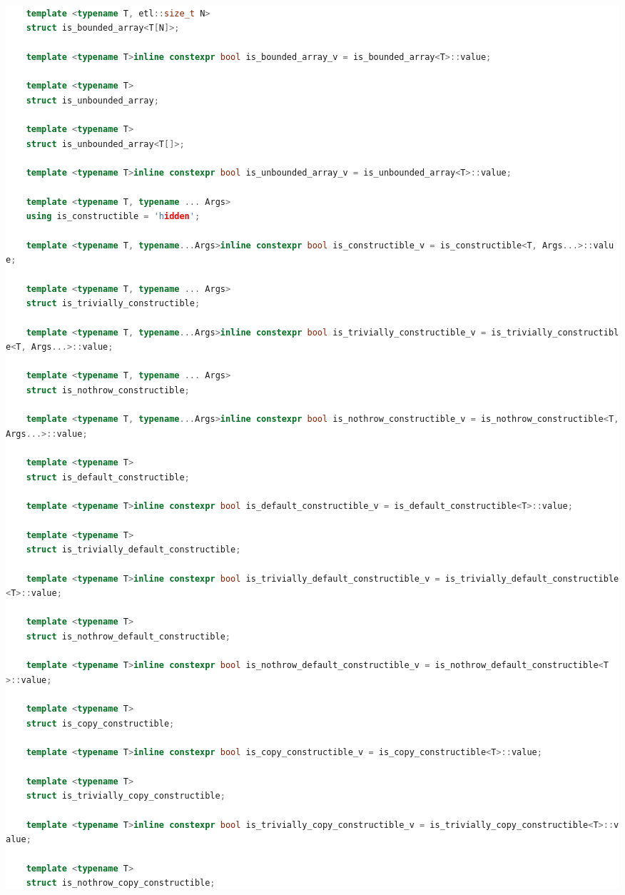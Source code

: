 ``` cpp
    template <typename T, etl::size_t N>
    struct is_bounded_array<T[N]>;

    template <typename T>inline constexpr bool is_bounded_array_v = is_bounded_array<T>::value;

    template <typename T>
    struct is_unbounded_array;

    template <typename T>
    struct is_unbounded_array<T[]>;

    template <typename T>inline constexpr bool is_unbounded_array_v = is_unbounded_array<T>::value;

    template <typename T, typename ... Args>
    using is_constructible = 'hidden';

    template <typename T, typename...Args>inline constexpr bool is_constructible_v = is_constructible<T, Args...>::value;

    template <typename T, typename ... Args>
    struct is_trivially_constructible;

    template <typename T, typename...Args>inline constexpr bool is_trivially_constructible_v = is_trivially_constructible<T, Args...>::value;

    template <typename T, typename ... Args>
    struct is_nothrow_constructible;

    template <typename T, typename...Args>inline constexpr bool is_nothrow_constructible_v = is_nothrow_constructible<T, Args...>::value;

    template <typename T>
    struct is_default_constructible;

    template <typename T>inline constexpr bool is_default_constructible_v = is_default_constructible<T>::value;

    template <typename T>
    struct is_trivially_default_constructible;

    template <typename T>inline constexpr bool is_trivially_default_constructible_v = is_trivially_default_constructible<T>::value;

    template <typename T>
    struct is_nothrow_default_constructible;

    template <typename T>inline constexpr bool is_nothrow_default_constructible_v = is_nothrow_default_constructible<T>::value;

    template <typename T>
    struct is_copy_constructible;

    template <typename T>inline constexpr bool is_copy_constructible_v = is_copy_constructible<T>::value;

    template <typename T>
    struct is_trivially_copy_constructible;

    template <typename T>inline constexpr bool is_trivially_copy_constructible_v = is_trivially_copy_constructible<T>::value;

    template <typename T>
    struct is_nothrow_copy_constructible;
```